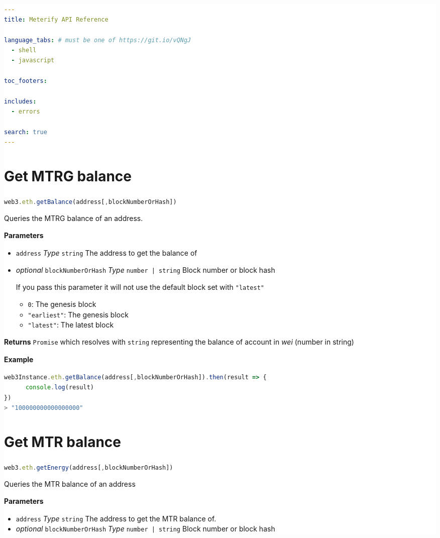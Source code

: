 ```yaml
---
title: Meterify API Reference

language_tabs: # must be one of https://git.io/vQNgJ
  - shell
  - javascript

toc_footers:

includes:
  - errors

search: true
---
```


# Get MTRG balance
```js
web3.eth.getBalance(address[,blockNumberOrHash])
```

Queries the MTRG balance of an address.

**Parameters**
- `address` _Type_ `string` The address to get the balance of
- _optional_ `blockNumberOrHash` _Type_ `number | string` Block number or block hash

    If you pass this parameter it will not use the default block set with `"latest"`
    - `0`: The genesis block
    - `"earliest"`: The genesis block
    - `"latest"`: The latest block

**Returns** `Promise` which resolves with `string` representing the balance of account in *wei* (number in string)

**Example**
```js
web3Instance.eth.getBalance(address[,blockNumberOrHash]).then(result => {
	  console.log(result)
})
> "100000000000000000"
```

# Get MTR balance
```js
web3.eth.getEnergy(address[,blockNumberOrHash])
```

Queries the MTR balance of an address

**Parameters**
- `address` _Type_ `string` The address to get the MTR balance of.
- _optional_ `blockNumberOrHash` _Type_ `number | string` Block number or block hash

